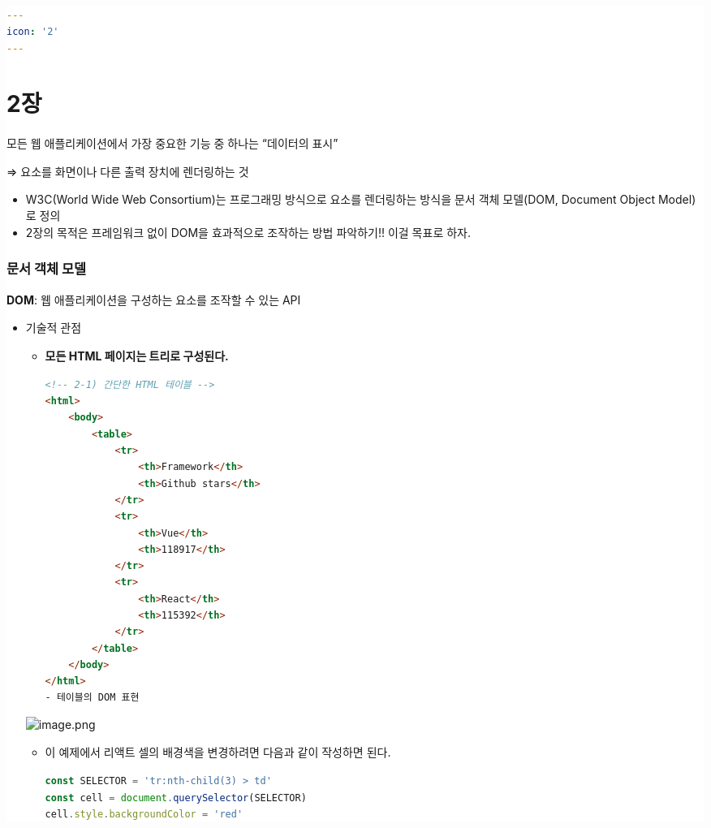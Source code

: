 ```yaml
---
icon: '2'
---
```


# 2장

모든 웹 애플리케이션에서 가장 중요한 기능 중 하나는 “데이터의 표시”

⇒ 요소를 화면이나 다른 출력 장치에 렌더링하는 것

* W3C(World Wide Web Consortium)는 프로그래밍 방식으로 요소를 렌더링하는 방식을 문서 객체 모델(DOM, Document Object Model)로 정의
* 2장의 목적은 프레임워크 없이 DOM을 효과적으로 조작하는 방법 파악하기!! 이걸 목표로 하자.

### 문서 객체 모델

**DOM**: 웹 애플리케이션을 구성하는 요소를 조작할 수 있는 API

*   기술적 관점

    *   **모든 HTML 페이지는 트리로 구성된다.**

        ```html
        <!-- 2-1) 간단한 HTML 테이블 -->
        <html>
            <body>
                <table>
                    <tr>
                        <th>Framework</th>
                        <th>Github stars</th>
                    </tr>
                    <tr>
                        <th>Vue</th>
                        <th>118917</th>
                    </tr>
                    <tr>
                        <th>React</th>
                        <th>115392</th>
                    </tr>
                </table>
            </body>
        </html>
        - 테이블의 DOM 표현
        ```

    ![image.png](attachment:da6bcf0b-6db3-4682-a776-b4802dc00291:image.png)

    *   이 예제에서 리액트 셀의 배경색을 변경하려면 다음과 같이 작성하면 된다.

        ```jsx
        const SELECTOR = 'tr:nth-child(3) > td'
        const cell = document.querySelector(SELECTOR)
        cell.style.backgroundColor = 'red'
        ```
